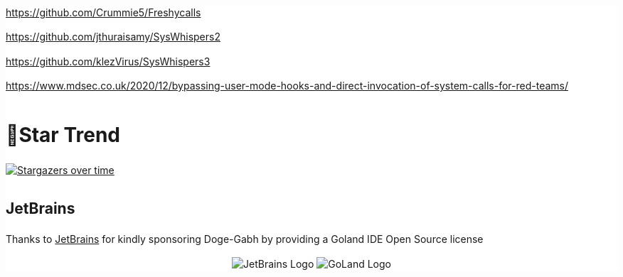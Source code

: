 https://github.com/Crummie5/Freshycalls

https://github.com/jthuraisamy/SysWhispers2

https://github.com/klezVirus/SysWhispers3

https://www.mdsec.co.uk/2020/12/bypassing-user-mode-hooks-and-direct-invocation-of-system-calls-for-red-teams/

# 🚀Star Trend
[![Stargazers over time](https://starchart.cc/timwhitez/Doge-Gabh.svg)](https://starchart.cc/timwhitez/Doge-Gabh)


## JetBrains

Thanks to [JetBrains](https://www.jetbrains.com/?from=Doge-Gabh) for kindly sponsoring Doge-Gabh by providing a Goland IDE 
Open Source license

<p align="center">
  <img alt="JetBrains Logo" src="https://resources.jetbrains.com/storage/products/company/brand/logos/jb_beam.svg" height="20%" width="20%">
  <img alt="GoLand Logo" src="https://resources.jetbrains.com/storage/products/company/brand/logos/GoLand_icon.svg" height="20%" width="20%">
</p>
 
